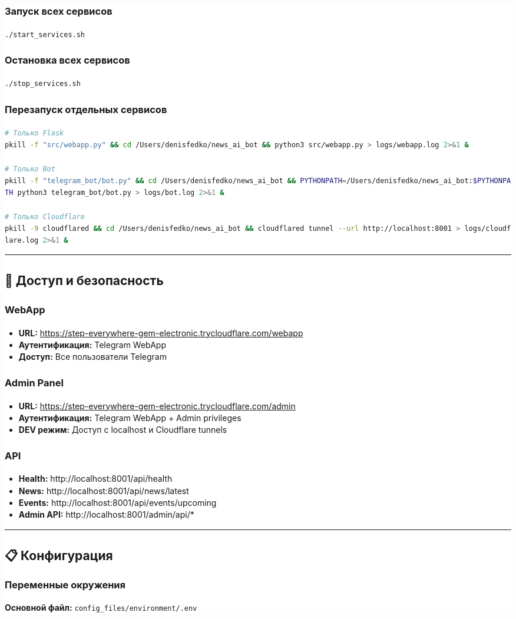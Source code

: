 ### Запуск всех сервисов
```bash
./start_services.sh
```

### Остановка всех сервисов
```bash
./stop_services.sh
```

### Перезапуск отдельных сервисов
```bash
# Только Flask
pkill -f "src/webapp.py" && cd /Users/denisfedko/news_ai_bot && python3 src/webapp.py > logs/webapp.log 2>&1 &

# Только Bot
pkill -f "telegram_bot/bot.py" && cd /Users/denisfedko/news_ai_bot && PYTHONPATH=/Users/denisfedko/news_ai_bot:$PYTHONPATH python3 telegram_bot/bot.py > logs/bot.log 2>&1 &

# Только Cloudflare
pkill -9 cloudflared && cd /Users/denisfedko/news_ai_bot && cloudflared tunnel --url http://localhost:8001 > logs/cloudflare.log 2>&1 &
```

---

## 🔐 Доступ и безопасность

### WebApp
- **URL:** https://step-everywhere-gem-electronic.trycloudflare.com/webapp
- **Аутентификация:** Telegram WebApp
- **Доступ:** Все пользователи Telegram

### Admin Panel
- **URL:** https://step-everywhere-gem-electronic.trycloudflare.com/admin
- **Аутентификация:** Telegram WebApp + Admin privileges
- **DEV режим:** Доступ с localhost и Cloudflare tunnels

### API
- **Health:** http://localhost:8001/api/health
- **News:** http://localhost:8001/api/news/latest
- **Events:** http://localhost:8001/api/events/upcoming
- **Admin API:** http://localhost:8001/admin/api/*

---

## 📋 Конфигурация

### Переменные окружения
**Основной файл:** `config_files/environment/.env`
